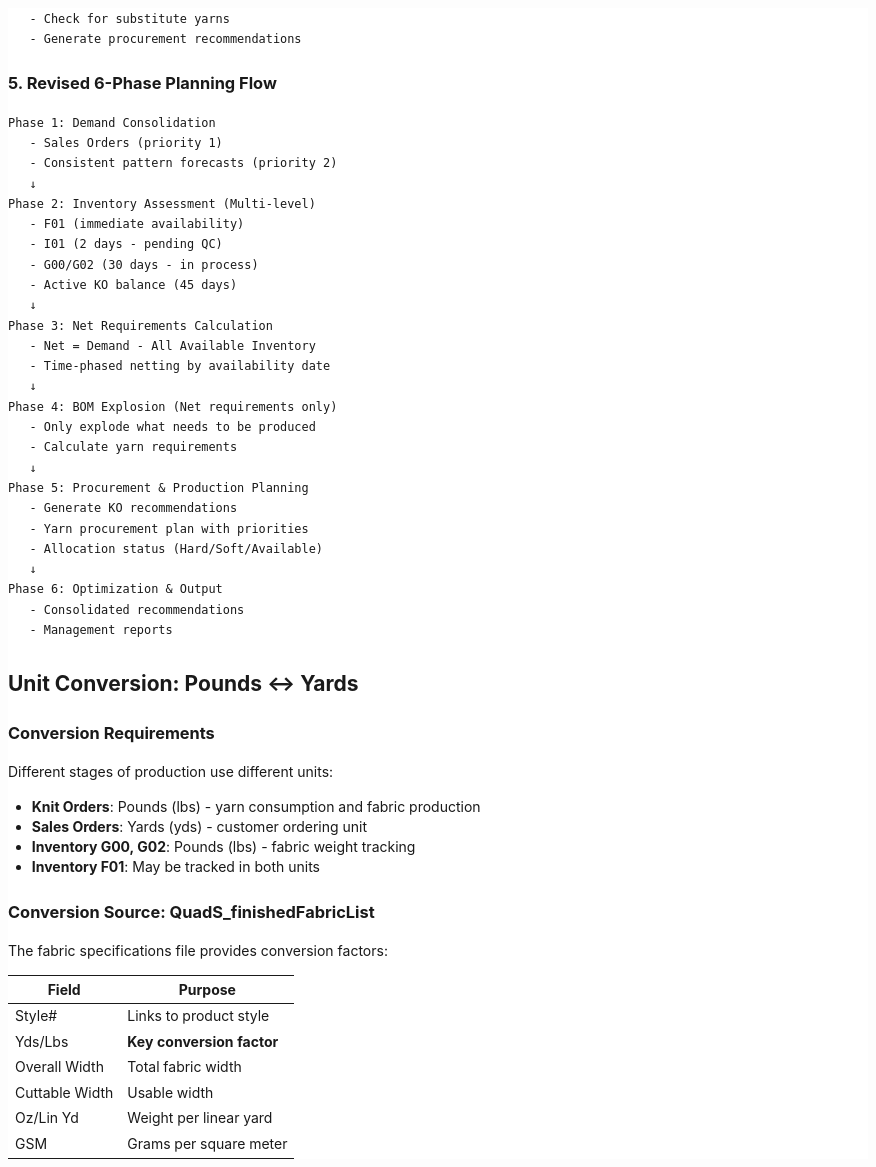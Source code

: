 ```
   - Check for substitute yarns
   - Generate procurement recommendations
```

### 5. Revised 6-Phase Planning Flow
```
Phase 1: Demand Consolidation
   - Sales Orders (priority 1)
   - Consistent pattern forecasts (priority 2)
   ↓
Phase 2: Inventory Assessment (Multi-level)
   - F01 (immediate availability)
   - I01 (2 days - pending QC)
   - G00/G02 (30 days - in process)
   - Active KO balance (45 days)
   ↓
Phase 3: Net Requirements Calculation
   - Net = Demand - All Available Inventory
   - Time-phased netting by availability date
   ↓
Phase 4: BOM Explosion (Net requirements only)
   - Only explode what needs to be produced
   - Calculate yarn requirements
   ↓
Phase 5: Procurement & Production Planning
   - Generate KO recommendations
   - Yarn procurement plan with priorities
   - Allocation status (Hard/Soft/Available)
   ↓
Phase 6: Optimization & Output
   - Consolidated recommendations
   - Management reports
```

## Unit Conversion: Pounds ↔ Yards

### Conversion Requirements
Different stages of production use different units:
- **Knit Orders**: Pounds (lbs) - yarn consumption and fabric production
- **Sales Orders**: Yards (yds) - customer ordering unit
- **Inventory G00, G02**: Pounds (lbs) - fabric weight tracking
- **Inventory F01**: May be tracked in both units

### Conversion Source: QuadS_finishedFabricList
The fabric specifications file provides conversion factors:

| Field | Purpose |
|-------|---------|
| Style# | Links to product style |
| Yds/Lbs | **Key conversion factor** |
| Overall Width | Total fabric width |
| Cuttable Width | Usable width |
| Oz/Lin Yd | Weight per linear yard |
| GSM | Grams per square meter |
